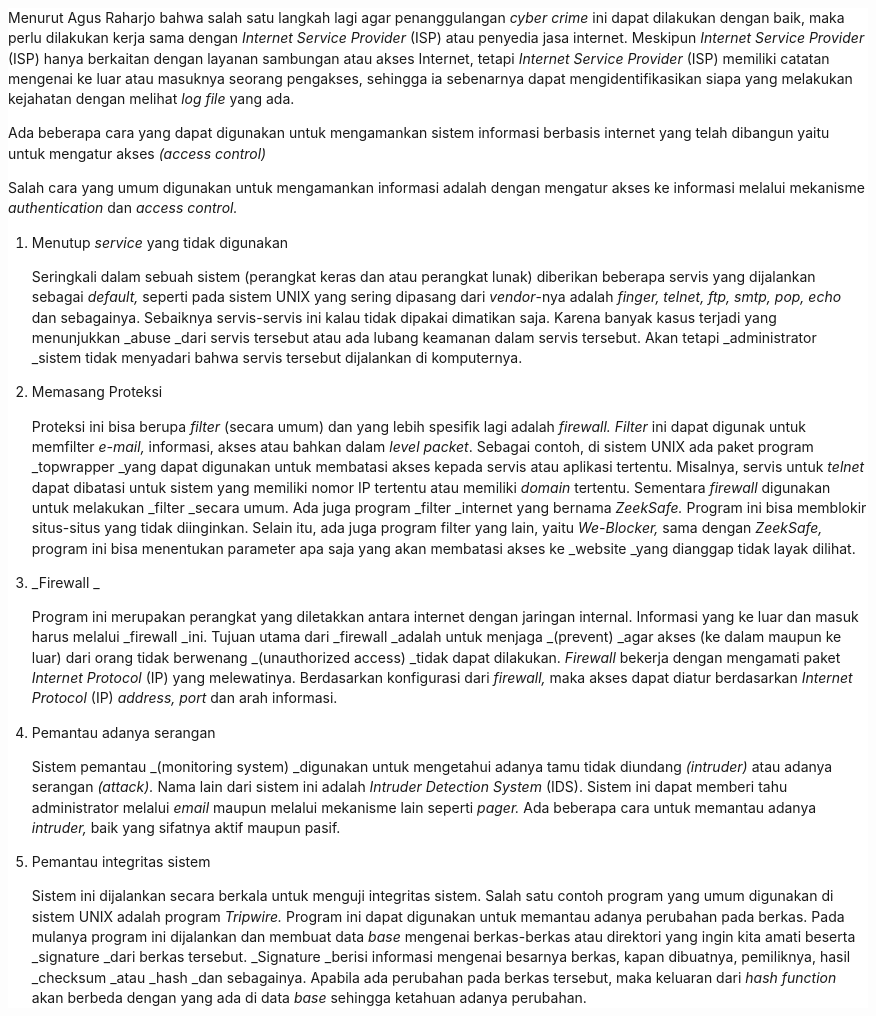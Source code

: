    
 Menurut Agus Raharjo bahwa salah satu langkah lagi agar penanggulangan _cyber crime_ ini dapat dilakukan dengan baik, maka perlu dilakukan kerja sama dengan _Internet Service Provider_ (ISP) atau penyedia jasa internet. Meskipun _Internet Service Provider_ (ISP) hanya berkaitan dengan layanan sambungan atau akses Internet, tetapi _Internet Service Provider_ (ISP) memiliki catatan mengenai ke luar atau masuknya seorang pengakses, sehingga ia sebenarnya dapat mengidentifikasikan siapa yang melakukan kejahatan dengan melihat _log file_ yang ada. 

Ada beberapa cara yang dapat digunakan untuk mengamankan sistem informasi berbasis internet yang telah dibangun yaitu untuk mengatur akses _(access control)_ 


  Salah cara yang umum digunakan untuk mengamankan informasi adalah dengan mengatur akses ke informasi melalui mekanisme _authentication_ dan _access control._  



1. Menutup _service_ yang tidak digunakan 

    Seringkali dalam sebuah sistem (perangkat keras dan atau perangkat lunak) diberikan beberapa servis yang dijalankan sebagai _default,_ seperti pada sistem UNIX yang sering dipasang dari _vendor_-nya adalah _finger, telnet, ftp,_ _smtp, pop, echo_ dan sebagainya. Sebaiknya servis-servis ini kalau tidak dipakai dimatikan saja. Karena banyak kasus terjadi yang menunjukkan _abuse _dari servis tersebut atau ada lubang keamanan dalam servis tersebut. Akan tetapi _administrator _sistem tidak menyadari bahwa servis tersebut dijalankan di komputernya. 

2. Memasang Proteksi 

    Proteksi ini bisa berupa _filter_ (secara umum) dan yang lebih spesifik lagi adalah _firewall. Filter_ ini dapat digunak untuk memfilter _e-mail,_ informasi, akses atau bahkan dalam _level packet_. Sebagai contoh, di sistem UNIX ada paket program _topwrapper _yang dapat digunakan untuk membatasi akses kepada servis atau aplikasi tertentu. Misalnya, servis untuk _telnet_ dapat dibatasi untuk sistem yang memiliki nomor IP tertentu atau memiliki _domain_ tertentu. Sementara _firewall_ digunakan untuk melakukan _filter _secara umum. Ada juga program _filter _internet yang bernama _ZeekSafe._ Program ini bisa memblokir situs-situs yang tidak diinginkan. Selain itu, ada juga program filter yang lain, yaitu _We-Blocker,_ sama dengan _ZeekSafe,_ program ini bisa menentukan parameter apa saja yang akan membatasi akses ke _website _yang dianggap tidak layak dilihat. 

3. _Firewall _

    Program ini merupakan perangkat yang diletakkan antara internet dengan jaringan internal. Informasi yang ke luar dan masuk harus melalui _firewall _ini. Tujuan utama dari _firewall _adalah untuk menjaga _(prevent) _agar akses (ke dalam maupun ke luar) dari orang tidak berwenang _(unauthorized access) _tidak dapat dilakukan. _Firewall_ bekerja dengan mengamati paket _Internet Protocol_ (IP) yang melewatinya. Berdasarkan konfigurasi dari _firewall,_ maka akses dapat diatur berdasarkan _Internet Protocol_ (IP) _address, port_ dan arah informasi. 

4. Pemantau adanya serangan 

    Sistem pemantau _(monitoring system) _digunakan untuk mengetahui adanya tamu tidak diundang _(intruder)_ atau adanya serangan _(attack)._ Nama lain dari sistem ini adalah _Intruder Detection System_ (IDS). Sistem ini dapat memberi tahu administrator melalui _email_ maupun melalui mekanisme lain seperti _pager._ Ada beberapa cara untuk memantau adanya _intruder,_ baik yang sifatnya aktif maupun pasif.  

5. Pemantau integritas sistem 

    Sistem ini dijalankan secara berkala untuk menguji integritas sistem. Salah satu contoh program yang umum digunakan di sistem UNIX adalah program _Tripwire._ Program ini dapat digunakan untuk memantau adanya perubahan pada berkas. Pada mulanya program ini dijalankan dan membuat data _base_ mengenai berkas-berkas atau direktori yang ingin kita amati beserta _signature _dari berkas tersebut. _Signature _berisi informasi mengenai besarnya berkas, kapan dibuatnya, pemiliknya, hasil _checksum _atau _hash _dan sebagainya. Apabila ada perubahan pada berkas tersebut, maka keluaran dari _hash function_ akan berbeda dengan yang ada di data _base_ sehingga ketahuan adanya perubahan. 
